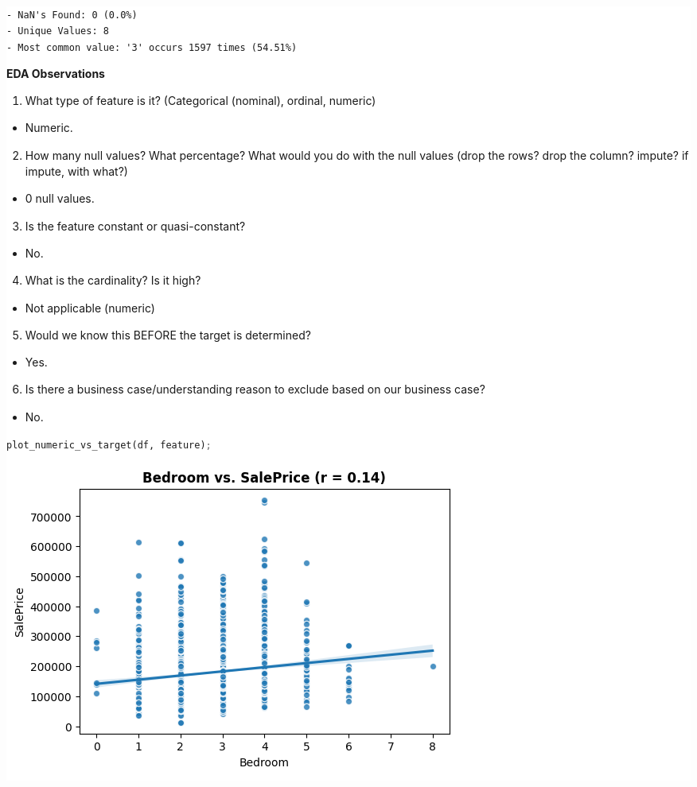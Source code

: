 

    - NaN's Found: 0 (0.0%)
    - Unique Values: 8
    - Most common value: '3' occurs 1597 times (54.51%)


**EDA Observations**

1. What type of feature is it? (Categorical (nominal), ordinal, numeric)
  - Numeric.

2. How many null values? What percentage? What would you do with the null values (drop the rows? drop the column? impute? if impute, with what?)
  - 0 null values.

3. Is the feature constant or quasi-constant?
  - No.

4. What is the cardinality? Is it high?
  - Not applicable (numeric)

5. Would we know this BEFORE the target is determined?
  - Yes.

6. Is there a business case/understanding reason to exclude based on our business case?
  - No.




```python
plot_numeric_vs_target(df, feature);
```


    
![png](./Images/output_265_0.png)
    